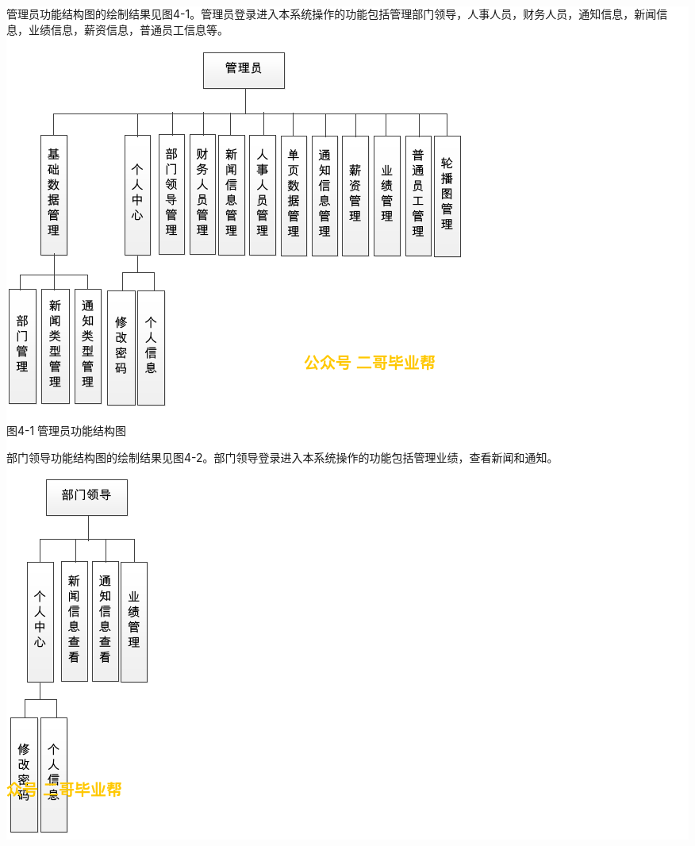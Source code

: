 管理员功能结构图的绘制结果见图4-1。管理员登录进入本系统操作的功能包括管理部门领导，人事人员，财务人员，通知信息，新闻信息，业绩信息，薪资信息，普通员工信息等。

![](/images/0600ssm/ssm627/blog.010.png)

图4-1 管理员功能结构图

部门领导功能结构图的绘制结果见图4-2。部门领导登录进入本系统操作的功能包括管理业绩，查看新闻和通知。

![](/images/0600ssm/ssm627/blog.011.png)
